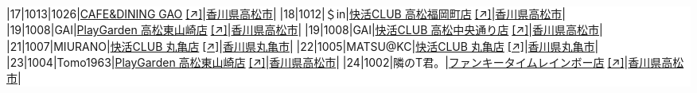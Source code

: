 |17|1013|<span class="rank-name-pd">1026</span>|<a href="/darts/rank/shops/70820.html">CAFE&DINING GAO</a> <a href="https://vs.phoenixdarts.com/jp/shop/shopDetailInfo/s_70820?s_seq=70820">[↗]</a>|<a href="/darts/rank/香川県/高松市">香川県高松市</a>|
|18|1012|<span class="rank-name-pd">＄in</span>|<a href="/darts/rank/shops/7665.html">快活CLUB 高松福岡町店</a> <a href="https://vs.phoenixdarts.com/jp/shop/shopDetailInfo/s_7665?s_seq=7665">[↗]</a>|<a href="/darts/rank/香川県/高松市">香川県高松市</a>|
|19|1008|<span class="rank-name-pd">GAI</span>|<a href="/darts/rank/shops/83607.html">PlayGarden 高松東山崎店</a> <a href="https://vs.phoenixdarts.com/jp/shop/shopDetailInfo/s_83607?s_seq=83607">[↗]</a>|<a href="/darts/rank/香川県/高松市">香川県高松市</a>|
|19|1008|<span class="rank-name-pd">GAI</span>|<a href="/darts/rank/shops/78510.html">快活CLUB 高松中央通り店</a> <a href="https://vs.phoenixdarts.com/jp/shop/shopDetailInfo/s_78510?s_seq=78510">[↗]</a>|<a href="/darts/rank/香川県/高松市">香川県高松市</a>|
|21|1007|<span class="rank-name-pd">MIURANO</span>|<a href="/darts/rank/shops/79329.html">快活CLUB 丸亀店</a> <a href="https://vs.phoenixdarts.com/jp/shop/shopDetailInfo/s_79329?s_seq=79329">[↗]</a>|<a href="/darts/rank/香川県/丸亀市">香川県丸亀市</a>|
|22|1005|<span class="rank-name-pd">MATSU@KC</span>|<a href="/darts/rank/shops/79329.html">快活CLUB 丸亀店</a> <a href="https://vs.phoenixdarts.com/jp/shop/shopDetailInfo/s_79329?s_seq=79329">[↗]</a>|<a href="/darts/rank/香川県/丸亀市">香川県丸亀市</a>|
|23|1004|<span class="rank-name-pd">Tomo1963</span>|<a href="/darts/rank/shops/83607.html">PlayGarden 高松東山崎店</a> <a href="https://vs.phoenixdarts.com/jp/shop/shopDetailInfo/s_83607?s_seq=83607">[↗]</a>|<a href="/darts/rank/香川県/高松市">香川県高松市</a>|
|24|1002|<span class="rank-name-pd">隣のT君。</span>|<a href="/darts/rank/shops/9328.html">ファンキータイムレインボー店</a> <a href="https://vs.phoenixdarts.com/jp/shop/shopDetailInfo/s_9328?s_seq=9328">[↗]</a>|<a href="/darts/rank/香川県/高松市">香川県高松市</a>|

